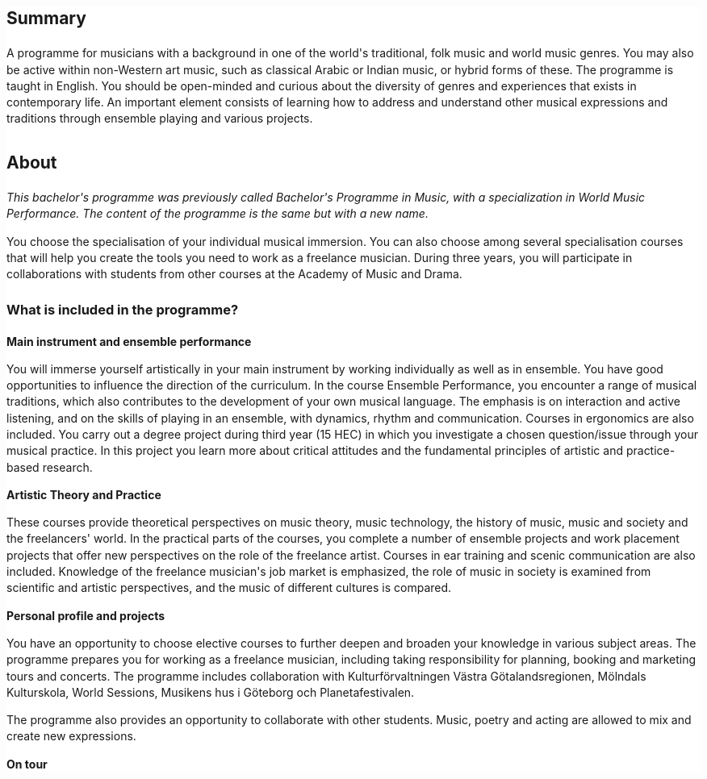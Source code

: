 ## Summary

A programme for musicians with a background in one of the world's traditional, folk music and world music genres. You may also be active within non-Western art music, such as classical Arabic or Indian music, or hybrid forms of these. The programme is taught in English. You should be open-minded and curious about the diversity of genres and experiences that exists in contemporary life. An important element consists of learning how to address and understand other musical expressions and traditions through ensemble playing and various projects.

## About

_This bachelor's programme was previously called Bachelor's Programme in Music, with a specialization in World Music Performance. The content of the programme is the same but with a new name._

You choose the specialisation of your individual musical immersion. You can also choose among several specialisation courses that will help you create the tools you need to work as a freelance musician. During three years, you will participate in collaborations with students from other courses at the Academy of Music and Drama.

### What is included in the programme?

**Main instrument and ensemble performance**

You will immerse yourself artistically in your main instrument by working individually as well as in ensemble. You have good opportunities to influence the direction of the curriculum. In the course Ensemble Performance, you encounter a range of musical traditions, which also contributes to the development of your own musical language. The emphasis is on interaction and active listening, and on the skills of playing in an ensemble, with dynamics, rhythm and communication. Courses in ergonomics are also included. You carry out a degree project during third year (15 HEC) in which you investigate a chosen question/issue through your musical practice. In this project you learn more about critical attitudes and the fundamental principles of artistic and practice-based research.

**Artistic Theory and Practice**

These courses provide theoretical perspectives on music theory, music technology, the history of music, music and society and the freelancers' world. In the practical parts of the courses, you complete a number of ensemble projects and work placement projects that offer new perspectives on the role of the freelance artist. Courses in ear training and scenic communication are also included. Knowledge of the freelance musician's job market is emphasized, the role of music in society is examined from scientific and artistic perspectives, and the music of different cultures is compared.

**Personal profile and projects**

You have an opportunity to choose elective courses to further deepen and broaden your knowledge in various subject areas. The programme prepares you for working as a freelance musician, including taking responsibility for planning, booking and marketing tours and concerts. The programme includes collaboration with Kulturförvaltningen Västra Götalandsregionen, Mölndals Kulturskola, World Sessions, Musikens hus i Göteborg och Planetafestivalen.

The programme also provides an opportunity to collaborate with other students. Music, poetry and acting are allowed to mix and create new expressions.

**On tour**
